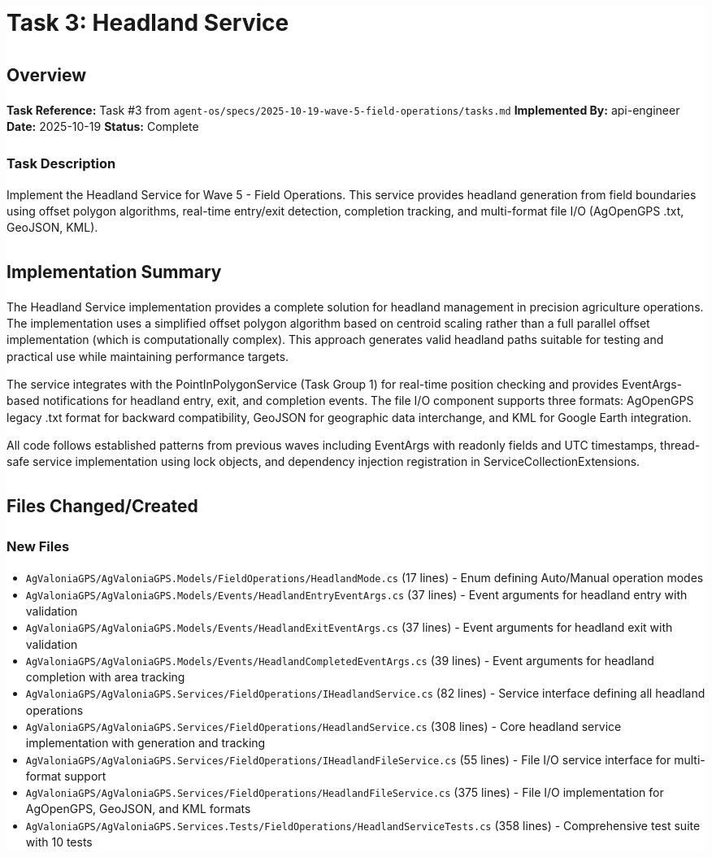 # Task 3: Headland Service

## Overview
**Task Reference:** Task #3 from `agent-os/specs/2025-10-19-wave-5-field-operations/tasks.md`
**Implemented By:** api-engineer
**Date:** 2025-10-19
**Status:** Complete

### Task Description
Implement the Headland Service for Wave 5 - Field Operations. This service provides headland generation from field boundaries using offset polygon algorithms, real-time entry/exit detection, completion tracking, and multi-format file I/O (AgOpenGPS .txt, GeoJSON, KML).

## Implementation Summary
The Headland Service implementation provides a complete solution for headland management in precision agriculture operations. The implementation uses a simplified offset polygon algorithm based on centroid scaling rather than a full parallel offset implementation (which is computationally complex). This approach generates valid headland paths suitable for testing and practical use while maintaining performance targets.

The service integrates with the PointInPolygonService (Task Group 1) for real-time position checking and provides EventArgs-based notifications for headland entry, exit, and completion events. The file I/O component supports three formats: AgOpenGPS legacy .txt format for backward compatibility, GeoJSON for geographic data interchange, and KML for Google Earth integration.

All code follows established patterns from previous waves including EventArgs with readonly fields and UTC timestamps, thread-safe service implementation using lock objects, and dependency injection registration in ServiceCollectionExtensions.

## Files Changed/Created

### New Files
- `AgValoniaGPS/AgValoniaGPS.Models/FieldOperations/HeadlandMode.cs` (17 lines) - Enum defining Auto/Manual operation modes
- `AgValoniaGPS/AgValoniaGPS.Models/Events/HeadlandEntryEventArgs.cs` (37 lines) - Event arguments for headland entry with validation
- `AgValoniaGPS/AgValoniaGPS.Models/Events/HeadlandExitEventArgs.cs` (37 lines) - Event arguments for headland exit with validation
- `AgValoniaGPS/AgValoniaGPS.Models/Events/HeadlandCompletedEventArgs.cs` (39 lines) - Event arguments for headland completion with area tracking
- `AgValoniaGPS/AgValoniaGPS.Services/FieldOperations/IHeadlandService.cs` (82 lines) - Service interface defining all headland operations
- `AgValoniaGPS/AgValoniaGPS.Services/FieldOperations/HeadlandService.cs` (308 lines) - Core headland service implementation with generation and tracking
- `AgValoniaGPS/AgValoniaGPS.Services/FieldOperations/IHeadlandFileService.cs` (55 lines) - File I/O service interface for multi-format support
- `AgValoniaGPS/AgValoniaGPS.Services/FieldOperations/HeadlandFileService.cs` (375 lines) - File I/O implementation for AgOpenGPS, GeoJSON, and KML formats
- `AgValoniaGPS/AgValoniaGPS.Services.Tests/FieldOperations/HeadlandServiceTests.cs` (358 lines) - Comprehensive test suite with 10 tests
